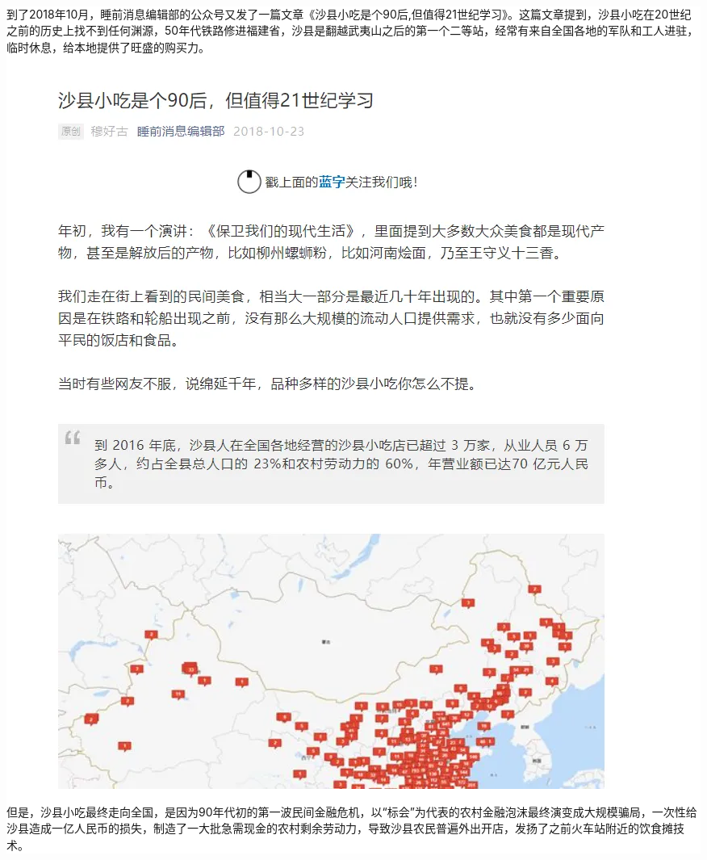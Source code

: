 到了2018年10月，睡前消息编辑部的公众号又发了一篇文章《沙县小吃是个90后,但值得21世纪学习》。这篇文章提到，沙县小吃在20世纪之前的历史上找不到任何渊源，50年代铁路修进福建省，沙县是翻越武夷山之后的第一个二等站，经常有来自全国各地的军队和工人进驻，临时休息，给本地提供了旺盛的购买力。

![](/images/btnews/btnews/0201_0300/0288/image2.webp)

但是，沙县小吃最终走向全国，是因为90年代初的第一波民间金融危机，以“标会”为代表的农村金融泡沫最终演变成大规模骗局，一次性给沙县造成一亿人民币的损失，制造了一大批急需现金的农村剩余劳动力，导致沙县农民普遍外出开店，发扬了之前火车站附近的饮食摊技术。
